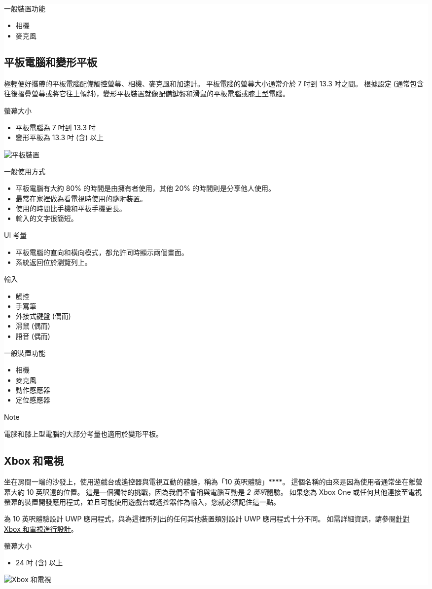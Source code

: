 一般裝置功能
-   相機
-   麥克風

## <a name="tablets-and-2-in-1s"></a>平板電腦和變形平板


極輕便好攜帶的平板電腦配備觸控螢幕、相機、麥克風和加速計。 平板電腦的螢幕大小通常介於 7 吋到 13.3 吋之間。 根據設定 (通常包含往後摺疊螢幕或將它往上傾斜)，變形平板裝置就像配備鍵盤和滑鼠的平板電腦或膝上型電腦。

螢幕大小
- 平板電腦為 7 吋到 13.3 吋
- 變形平板為 13.3 吋 (含) 以上

![平板裝置](images/device-primer/device-primer-tablet.png)

一般使用方式
-   平板電腦有大約 80% 的時間是由擁有者使用，其他 20% 的時間則是分享他人使用。
-   最常在家裡做為看電視時使用的隨附裝置。
-   使用的時間比手機和平板手機更長。
-   輸入的文字很簡短。

UI 考量
-   平板電腦的直向和橫向模式，都允許同時顯示兩個畫面。
-   系統返回位於瀏覽列上。

輸入
-   觸控
-   手寫筆
-   外接式鍵盤 (偶而)
-   滑鼠 (偶而)
-   語音 (偶而)

一般裝置功能
-   相機
-   麥克風
-   動作感應器
-   定位感應器

> [!NOTE]
> 電腦和膝上型電腦的大部分考量也適用於變形平板。

## <a name="xbox-and-tv"></a>Xbox 和電視

坐在房間一端的沙發上，使用遊戲台或遙控器與電視互動的體驗，稱為「10 英呎體驗」****。 這個名稱的由來是因為使用者通常坐在離螢幕大約 10 英呎遠的位置。 這是一個獨特的挑戰，因為我們不會稱與電腦互動是 *2 英呎*體驗。 如果您為 Xbox One 或任何其他連接至電視螢幕的裝置開發應用程式，並且可能使用遊戲台或遙控器作為輸入，您就必須記住這一點。

為 10 英呎體驗設計 UWP 應用程式，與為這裡所列出的任何其他裝置類別設計 UWP 應用程式十分不同。 如需詳細資訊，請參閱[針對 Xbox 和電視進行設計](designing-for-tv.md)。

螢幕大小
- 24 吋 (含) 以上

![Xbox 和電視](images/device-primer/device-primer-tv-and-xbox.png)
